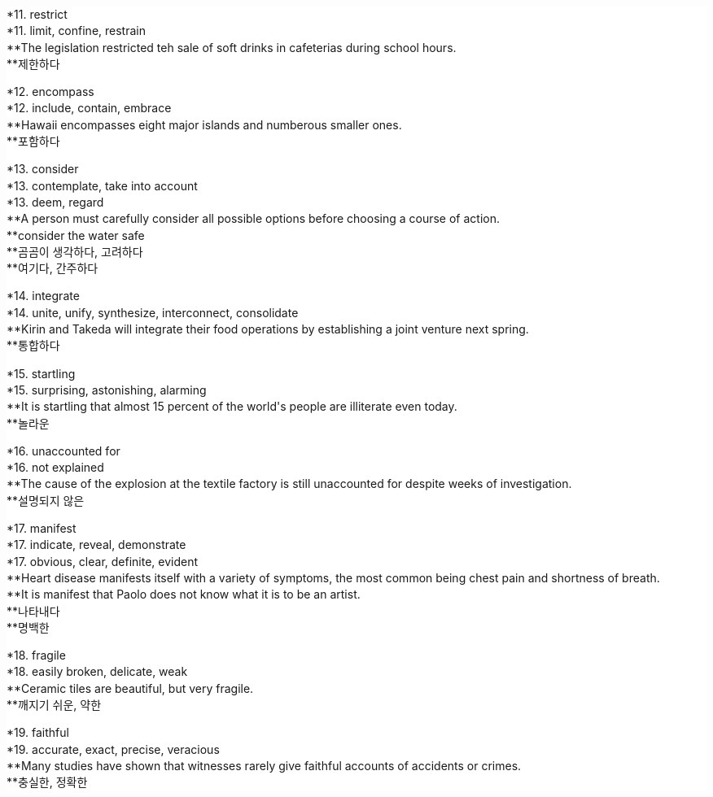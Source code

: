 
*11. restrict  
*11. limit, confine, restrain  
**The legislation restricted teh sale of soft drinks in cafeterias during school hours.  
**제한하다  


*12. encompass  
*12. include, contain, embrace  
**Hawaii encompasses eight major islands and numberous smaller ones.  
**포함하다  


*13. consider  
*13. contemplate, take into account  
*13. deem, regard  
**A person must carefully consider all possible options before choosing a course of action.  
**consider the water safe  
**곰곰이 생각하다, 고려하다  
**여기다, 간주하다  


*14. integrate  
*14. unite, unify, synthesize, interconnect, consolidate  
**Kirin and Takeda will integrate their food operations by establishing a joint venture next spring.  
**통합하다  


*15. startling  
*15. surprising, astonishing, alarming  
**It is startling that almost 15 percent of the world's people are illiterate even today.  
**놀라운  


*16. unaccounted for  
*16. not explained  
**The cause of the explosion at the textile factory is still unaccounted for despite weeks of investigation.  
**설명되지 않은   


*17. manifest  
*17. indicate, reveal, demonstrate  
*17. obvious, clear, definite, evident  
**Heart disease manifests itself with a variety of symptoms, the most common being chest pain and shortness of breath.  
**It is manifest that Paolo does not know what it is to be an artist.  
**나타내다  
**명백한  


*18. fragile  
*18. easily broken, delicate, weak  
**Ceramic tiles are beautiful, but very fragile.  
**깨지기 쉬운, 약한  


*19. faithful  
*19. accurate, exact, precise, veracious  
**Many studies have shown that witnesses rarely give faithful accounts of accidents or crimes.  
**충실한, 정확한  
